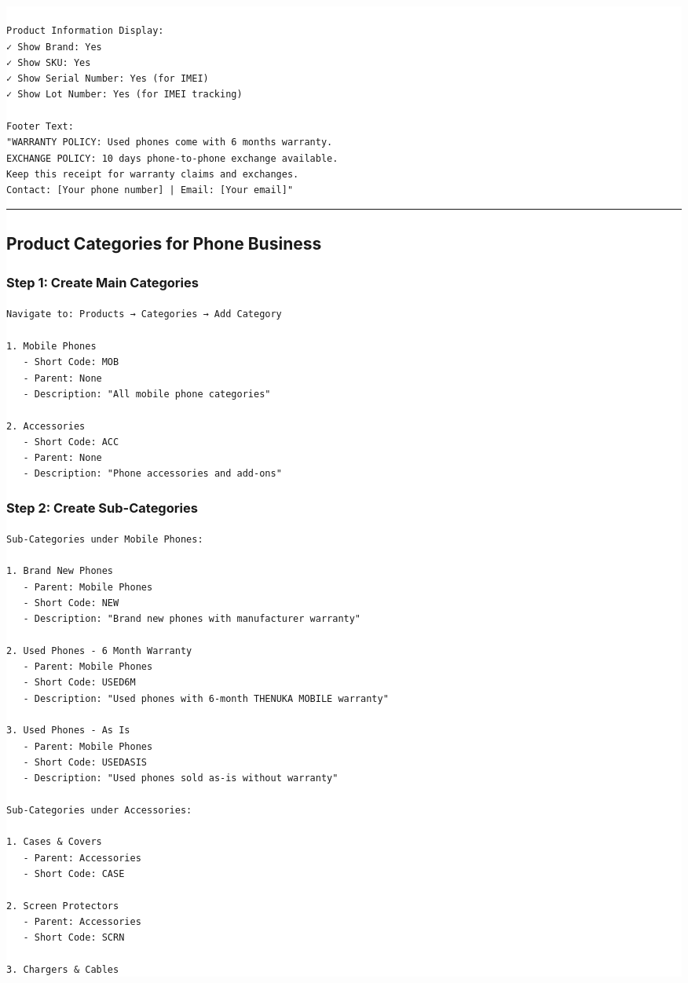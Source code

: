 ```

Product Information Display:
✓ Show Brand: Yes
✓ Show SKU: Yes
✓ Show Serial Number: Yes (for IMEI)
✓ Show Lot Number: Yes (for IMEI tracking)

Footer Text: 
"WARRANTY POLICY: Used phones come with 6 months warranty. 
EXCHANGE POLICY: 10 days phone-to-phone exchange available.
Keep this receipt for warranty claims and exchanges.
Contact: [Your phone number] | Email: [Your email]"
```

---

## Product Categories for Phone Business

### Step 1: Create Main Categories
```
Navigate to: Products → Categories → Add Category

1. Mobile Phones
   - Short Code: MOB
   - Parent: None
   - Description: "All mobile phone categories"

2. Accessories
   - Short Code: ACC
   - Parent: None
   - Description: "Phone accessories and add-ons"
```

### Step 2: Create Sub-Categories
```
Sub-Categories under Mobile Phones:

1. Brand New Phones
   - Parent: Mobile Phones
   - Short Code: NEW
   - Description: "Brand new phones with manufacturer warranty"

2. Used Phones - 6 Month Warranty
   - Parent: Mobile Phones
   - Short Code: USED6M
   - Description: "Used phones with 6-month THENUKA MOBILE warranty"

3. Used Phones - As Is
   - Parent: Mobile Phones
   - Short Code: USEDASIS
   - Description: "Used phones sold as-is without warranty"

Sub-Categories under Accessories:

1. Cases & Covers
   - Parent: Accessories
   - Short Code: CASE

2. Screen Protectors
   - Parent: Accessories
   - Short Code: SCRN

3. Chargers & Cables
```